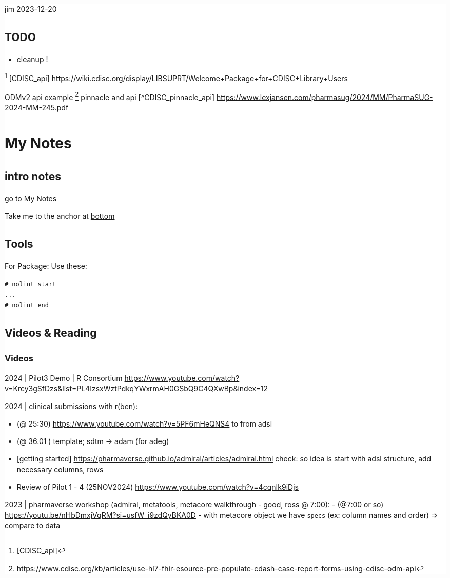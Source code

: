 jim
2023-12-20

## TODO

- cleanup !

[^1] \[CDISC_api\]
<https://wiki.cdisc.org/display/LIBSUPRT/Welcome+Package+for+CDISC+Library+Users>

ODMv2 api example [^2] pinnacle and api \[^CDISC_pinnacle_api\]
<https://www.lexjansen.com/pharmasug/2024/MM/PharmaSUG-2024-MM-245.pdf>

# My Notes

## intro notes

go to [My Notes](#my-notes)

Take me to the anchor at [bottom](#bottom)

## Tools

For Package: Use these:


    # nolint start
    ...
    # nolint end

## Videos & Reading

### Videos

2024 \| Pilot3 Demo \| R Consortium
<https://www.youtube.com/watch?v=Krcy3gSfDzs&list=PL4IzsxWztPdkqYWxrmAH0GSbQ9C4QXwBp&index=12>

2024 \| clinical submissions with r(ben):

- (@ 25:30) <https://www.youtube.com/watch?v=5PF6mHeQNS4> to from adsl

- (@ 36.01 ) template; sdtm -\> adam (for adeg)

- \[getting started\]
  <https://pharmaverse.github.io/admiral/articles/admiral.html> check:
  so idea is start with adsl structure, add necessary columns, rows

- Review of Pilot 1 - 4 (25NOV2024)
  <https://www.youtube.com/watch?v=4cqnIk9iDjs>

2023 \| pharmaverse workshop (admiral, metatools, metacore walkthrough -
good, ross @ 7:00): - (@7:00 or so)
<https://youtu.be/nHbDmxjVqRM?si=usfW_i9zdQyBKA0D> - with metacore
object we have `specs` (ex: column names and order) =\> compare to data


[^1]: \[CDISC_api\]
[^2]: <https://www.cdisc.org/kb/articles/use-hl7-fhir-esource-pre-populate-cdash-case-report-forms-using-cdisc-odm-api>
[^3]: <https://www.coursera.org/learn/hands-on-clinical-reporting-using-r>
[^4]: <https://www.cdisc.org/kb/articles/short-history-cdisc-and-sas-transport-files>
[^5]: \[CDISC wikipedia\]
[^6]: \[vendor_def\]
[^7]: \[CDISC_genius\]
[^8]: \[swhume\] <https://swhume.github.io/why-json-for-datasets>
[^9]: <https://lintr.r-lib.org/articles/lintr.html>